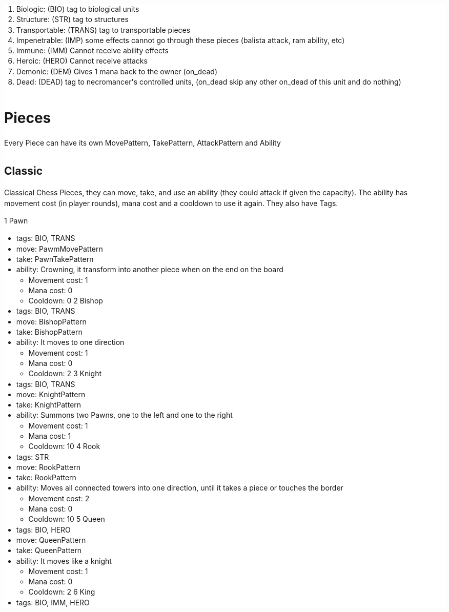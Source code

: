 1. Biologic:        (BIO) tag to biological units
2. Structure:       (STR) tag to structures
3. Transportable:   (TRANS) tag to transportable pieces
4. Impenetrable:    (IMP) some effects cannot go through these pieces (balista attack, ram ability, etc)
5. Immune:          (IMM) Cannot receive ability effects
6. Heroic:          (HERO) Cannot receive attacks
7. Demonic:         (DEM) Gives 1 mana back to the owner (on_dead)
8. Dead:            (DEAD) tag to necromancer's controlled units, (on_dead skip any other on_dead of this unit and do nothing)

# Pieces
Every Piece can have its own MovePattern, TakePattern, AttackPattern and Ability

## Classic

Classical Chess Pieces, they can move, take, and use an ability (they could attack if given the capacity). The ability has movement cost (in player rounds), mana cost and a cooldown to use it again. They also have Tags.

1 Pawn
  * tags: BIO, TRANS
  * move: PawmMovePattern
  * take: PawnTakePattern
  * ability: Crowning, it transform into another piece when on the end on the board
    * Movement cost: 1
    * Mana cost: 0
    * Cooldown: 0
2 Bishop
  * tags: BIO, TRANS
  * move: BishopPattern
  * take: BishopPattern
  * ability: It moves to one direction
    * Movement cost: 1
    * Mana cost: 0
    * Cooldown: 2
3 Knight
  * tags: BIO, TRANS
  * move: KnightPattern
  * take: KnightPattern
  * ability: Summons two Pawns, one to the left and one to the right
    * Movement cost: 1
    * Mana cost: 1
    * Cooldown: 10
4 Rook
  * tags: STR
  * move: RookPattern
  * take: RookPattern
  * ability: Moves all connected towers into one direction, until it takes a piece or touches the border
    * Movement cost: 2
    * Mana cost: 0
    * Cooldown: 10
5 Queen
  * tags: BIO, HERO
  * move: QueenPattern
  * take: QueenPattern
  * ability: It moves like a knight
    * Movement cost: 1
    * Mana cost: 0
    * Cooldown: 2
6 King
  * tags: BIO, IMM, HERO